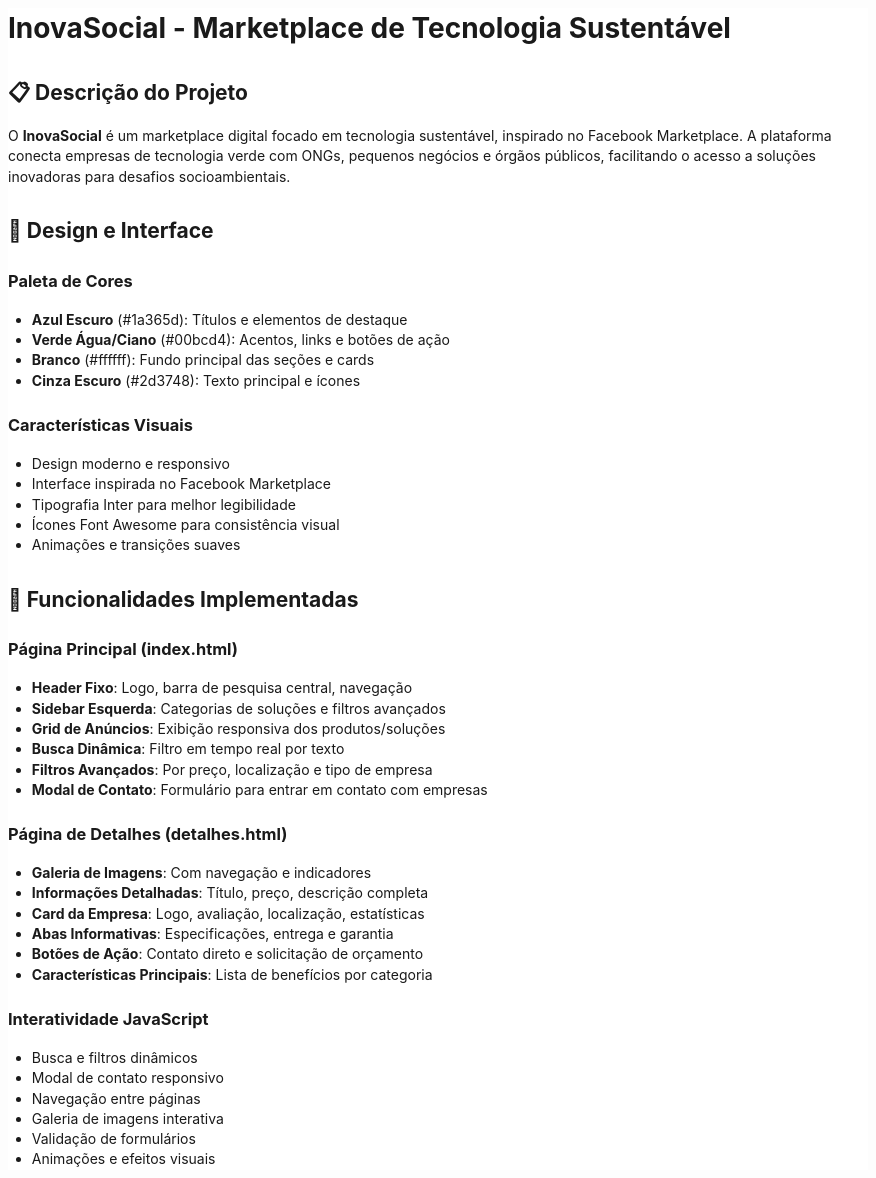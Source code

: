 # InovaSocial - Marketplace de Tecnologia Sustentável

## 📋 Descrição do Projeto

O **InovaSocial** é um marketplace digital focado em tecnologia sustentável, inspirado no Facebook Marketplace. A plataforma conecta empresas de tecnologia verde com ONGs, pequenos negócios e órgãos públicos, facilitando o acesso a soluções inovadoras para desafios socioambientais.

## 🎨 Design e Interface

### Paleta de Cores
- **Azul Escuro** (#1a365d): Títulos e elementos de destaque
- **Verde Água/Ciano** (#00bcd4): Acentos, links e botões de ação
- **Branco** (#ffffff): Fundo principal das seções e cards
- **Cinza Escuro** (#2d3748): Texto principal e ícones

### Características Visuais
- Design moderno e responsivo
- Interface inspirada no Facebook Marketplace
- Tipografia Inter para melhor legibilidade
- Ícones Font Awesome para consistência visual
- Animações e transições suaves

## 🚀 Funcionalidades Implementadas

### Página Principal (index.html)
- **Header Fixo**: Logo, barra de pesquisa central, navegação
- **Sidebar Esquerda**: Categorias de soluções e filtros avançados
- **Grid de Anúncios**: Exibição responsiva dos produtos/soluções
- **Busca Dinâmica**: Filtro em tempo real por texto
- **Filtros Avançados**: Por preço, localização e tipo de empresa
- **Modal de Contato**: Formulário para entrar em contato com empresas

### Página de Detalhes (detalhes.html)
- **Galeria de Imagens**: Com navegação e indicadores
- **Informações Detalhadas**: Título, preço, descrição completa
- **Card da Empresa**: Logo, avaliação, localização, estatísticas
- **Abas Informativas**: Especificações, entrega e garantia
- **Botões de Ação**: Contato direto e solicitação de orçamento
- **Características Principais**: Lista de benefícios por categoria

### Interatividade JavaScript
- Busca e filtros dinâmicos
- Modal de contato responsivo
- Navegação entre páginas
- Galeria de imagens interativa
- Validação de formulários
- Animações e efeitos visuais

